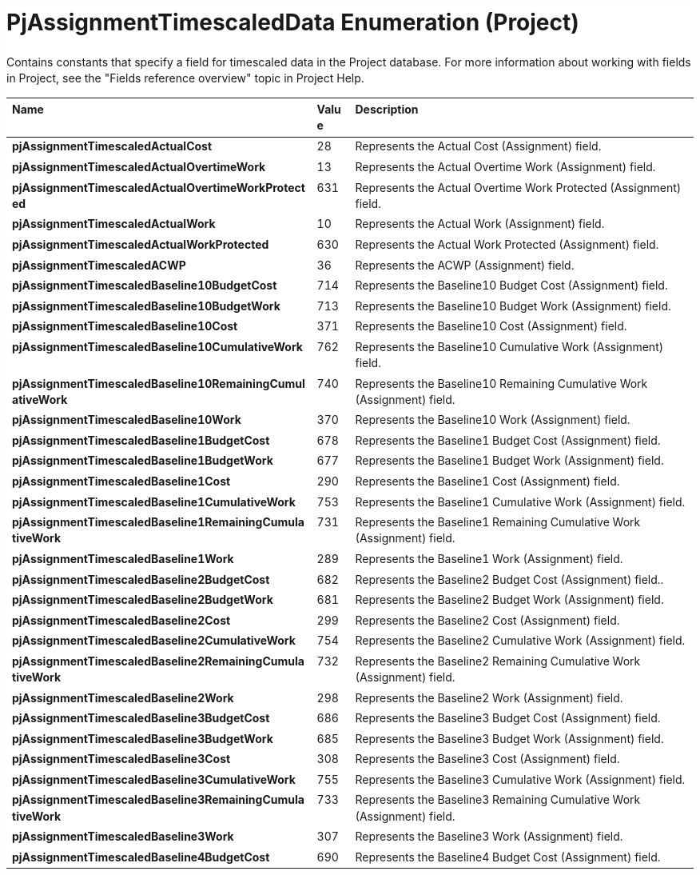 
# PjAssignmentTimescaledData Enumeration (Project)

Contains constants that specify a field for timescaled data in the Project database. For more information about working with fields in Project, see the "Fields reference overview" topic in Project Help. 



|**Name**|**Value**|**Description**|
|:-----|:-----|:-----|
|**pjAssignmentTimescaledActualCost**|28|Represents the Actual Cost (Assignment) field. |
|**pjAssignmentTimescaledActualOvertimeWork**|13|Represents the Actual Overtime Work (Assignment) field.|
|**pjAssignmentTimescaledActualOvertimeWorkProtected**|631|Represents the Actual Overtime Work Protected (Assignment) field.|
|**pjAssignmentTimescaledActualWork**|10|Represents the Actual Work (Assignment) field.|
|**pjAssignmentTimescaledActualWorkProtected**|630|Represents the Actual Work Protected (Assignment) field.|
|**pjAssignmentTimescaledACWP**|36|Represents the ACWP (Assignment) field.|
|**pjAssignmentTimescaledBaseline10BudgetCost**|714|Represents the Baseline10 Budget Cost (Assignment) field.|
|**pjAssignmentTimescaledBaseline10BudgetWork**|713|Represents the Baseline10 Budget Work (Assignment) field.|
|**pjAssignmentTimescaledBaseline10Cost**|371|Represents the Baseline10 Cost (Assignment) field.|
|**pjAssignmentTimescaledBaseline10CumulativeWork**|762|Represents the Baseline10 Cumulative Work (Assignment) field.|
|**pjAssignmentTimescaledBaseline10RemainingCumulativeWork**|740|Represents the Baseline10 Remaining Cumulative Work (Assignment) field.|
|**pjAssignmentTimescaledBaseline10Work**|370|Represents the Baseline10 Work (Assignment) field.|
|**pjAssignmentTimescaledBaseline1BudgetCost**|678|Represents the Baseline1 Budget Cost (Assignment) field.|
|**pjAssignmentTimescaledBaseline1BudgetWork**|677|Represents the Baseline1 Budget Work (Assignment) field.|
|**pjAssignmentTimescaledBaseline1Cost**|290|Represents the Baseline1 Cost (Assignment) field.|
|**pjAssignmentTimescaledBaseline1CumulativeWork**|753|Represents the Baseline1 Cumulative Work (Assignment) field.|
|**pjAssignmentTimescaledBaseline1RemainingCumulativeWork**|731|Represents the Baseline1 Remaining Cumulative Work (Assignment) field.|
|**pjAssignmentTimescaledBaseline1Work**|289|Represents the Baseline1 Work (Assignment) field.|
|**pjAssignmentTimescaledBaseline2BudgetCost**|682|Represents the Baseline2 Budget Cost (Assignment) field..|
|**pjAssignmentTimescaledBaseline2BudgetWork**|681|Represents the Baseline2 Budget Work (Assignment) field.|
|**pjAssignmentTimescaledBaseline2Cost**|299|Represents the Baseline2 Cost (Assignment) field.|
|**pjAssignmentTimescaledBaseline2CumulativeWork**|754|Represents the Baseline2 Cumulative Work (Assignment) field.|
|**pjAssignmentTimescaledBaseline2RemainingCumulativeWork**|732|Represents the Baseline2 Remaining Cumulative Work (Assignment) field.|
|**pjAssignmentTimescaledBaseline2Work**|298|Represents the Baseline2 Work (Assignment) field.|
|**pjAssignmentTimescaledBaseline3BudgetCost**|686|Represents the Baseline3 Budget Cost (Assignment) field.|
|**pjAssignmentTimescaledBaseline3BudgetWork**|685|Represents the Baseline3 Budget Work (Assignment) field.|
|**pjAssignmentTimescaledBaseline3Cost**|308|Represents the Baseline3 Cost (Assignment) field.|
|**pjAssignmentTimescaledBaseline3CumulativeWork**|755|Represents the Baseline3 Cumulative Work (Assignment) field.|
|**pjAssignmentTimescaledBaseline3RemainingCumulativeWork**|733|Represents the Baseline3 Remaining Cumulative Work (Assignment) field.|
|**pjAssignmentTimescaledBaseline3Work**|307|Represents the Baseline3 Work (Assignment) field.|
|**pjAssignmentTimescaledBaseline4BudgetCost**|690|Represents the Baseline4 Budget Cost (Assignment) field.|